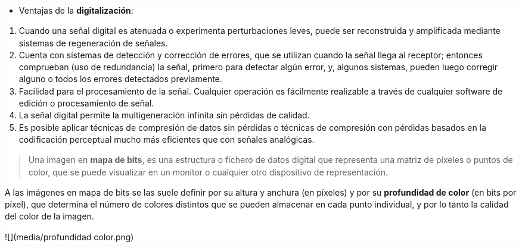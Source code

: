 - Ventajas de la **digitalización**:

1.  Cuando una señal digital es atenuada o experimenta perturbaciones leves, puede ser reconstruida y amplificada mediante sistemas de regeneración de señales.
2.  Cuenta con sistemas de detección y corrección de errores, que se utilizan cuando la señal llega al receptor; entonces comprueban (uso de redundancia) la señal, primero para detectar algún error, y, algunos sistemas, pueden luego corregir alguno o todos los errores detectados previamente.
3.  Facilidad para el procesamiento de la señal. Cualquier operación es fácilmente realizable a través de cualquier software de edición o procesamiento de señal.
4.  La señal digital permite la multigeneración infinita sin pérdidas de calidad.
5.  Es posible aplicar técnicas de compresión de datos sin pérdidas o técnicas de compresión con pérdidas basados en la codificación perceptual mucho más eficientes que con señales analógicas.



>   Una imagen en **mapa de bits**, es una estructura o fichero de datos digital que representa una matriz de píxeles o puntos de color, que se puede visualizar en un monitor o cualquier otro dispositivo de representación.

A las imágenes en mapa de bits se las suele definir por su altura y anchura (en píxeles) y por su **profundidad de color** (en bits por píxel), que determina el número de colores distintos que se pueden almacenar en cada punto individual, y por lo tanto la calidad del color de la imagen.

![](media/profundidad color.png)